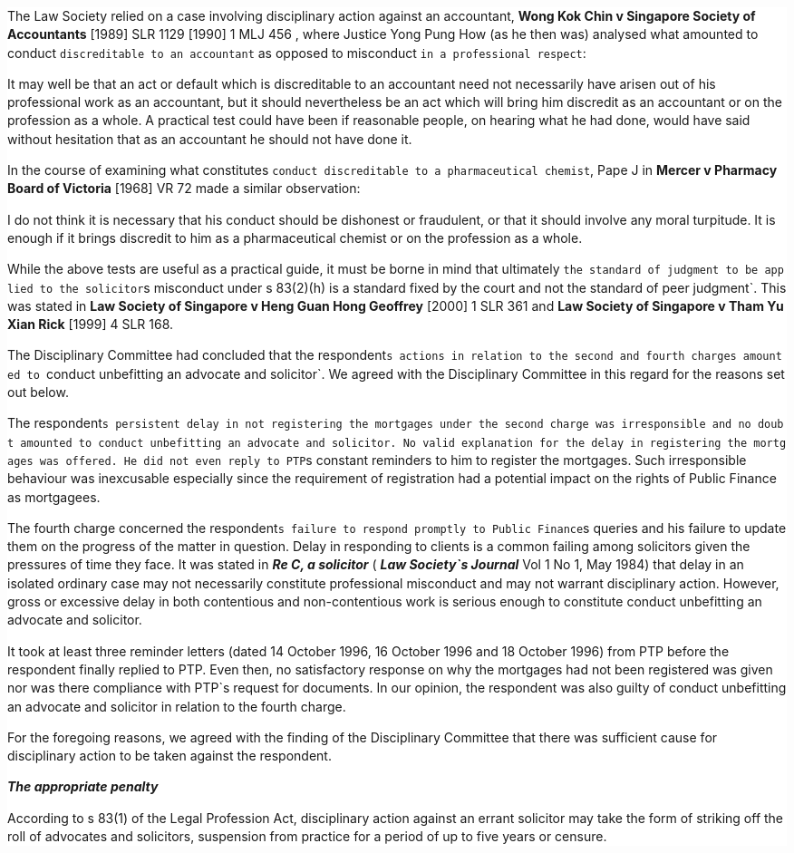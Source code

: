 The Law Society relied on a case involving disciplinary action against an accountant, **Wong Kok Chin v Singapore Society of Accountants** [1989] SLR 1129 [1990] 1 MLJ 456 , where Justice Yong Pung How (as he then was) analysed what amounted to conduct `discreditable to an accountant` as opposed to misconduct `in a professional respect`: 

 It may well be that an act or default which is discreditable to an accountant need not necessarily have arisen out of his professional work as an accountant, but it should nevertheless be an act which will bring him discredit as an accountant or on the profession as a whole. A practical test could have been if reasonable people, on hearing what he had done, would have said without hesitation that as an accountant he should not have done it. 

In the course of examining what constitutes `conduct discreditable to a pharmaceutical chemist`, Pape J in **Mercer v Pharmacy Board of Victoria** [1968] VR 72 made a similar observation: 

 I do not think it is necessary that his conduct should be dishonest or fraudulent, or that it should involve any moral turpitude. It is enough if it brings discredit to him as a pharmaceutical chemist or on the profession as a whole. 

While the above tests are useful as a practical guide, it must be borne in mind that ultimately `the standard of judgment to be applied to the solicitor`s misconduct under s 83(2)(h) is a standard fixed by the court and not the standard of peer judgment`. This was stated in **Law Society of Singapore v Heng Guan Hong Geoffrey** <span class="citation">[2000] 1 SLR 361</span> and **Law Society of Singapore v Tham Yu Xian Rick** <span class="citation">[1999] 4 SLR 168</span>. 

The Disciplinary Committee had concluded that the respondent`s actions in relation to the second and fourth charges amounted to `conduct unbefitting an advocate and solicitor`. We agreed with the Disciplinary Committee in this regard for the reasons set out below. 

The respondent`s persistent delay in not registering the mortgages under the second charge was irresponsible and no doubt amounted to conduct unbefitting an advocate and solicitor. No valid explanation for the delay in registering the mortgages was offered. He did not even reply to PTP`s constant reminders to him to register the mortgages. Such irresponsible behaviour was inexcusable especially since the requirement of registration had a potential impact on the rights of Public Finance as mortgagees. 


The fourth charge concerned the respondent`s failure to respond promptly to Public Finance`s queries and his failure to update them on the progress of the matter in question. Delay in responding to clients is a common failing among solicitors given the pressures of time they face. It was stated in **_Re C, a solicitor_** ( **_Law Society`s Journal_** Vol 1 No 1, May 1984) that delay in an isolated ordinary case may not necessarily constitute professional misconduct and may not warrant disciplinary action. However, gross or excessive delay in both contentious and non-contentious work is serious enough to constitute conduct unbefitting an advocate and solicitor. 

It took at least three reminder letters (dated 14 October 1996, 16 October 1996 and 18 October 1996) from PTP before the respondent finally replied to PTP. Even then, no satisfactory response on why the mortgages had not been registered was given nor was there compliance with PTP`s request for documents. In our opinion, the respondent was also guilty of conduct unbefitting an advocate and solicitor in relation to the fourth charge. 

For the foregoing reasons, we agreed with the finding of the Disciplinary Committee that there was sufficient cause for disciplinary action to be taken against the respondent. 

**_The appropriate penalty_** 

According to s 83(1) of the Legal Profession Act, disciplinary action against an errant solicitor may take the form of striking off the roll of advocates and solicitors, suspension from practice for a period of up to five years or censure. 
